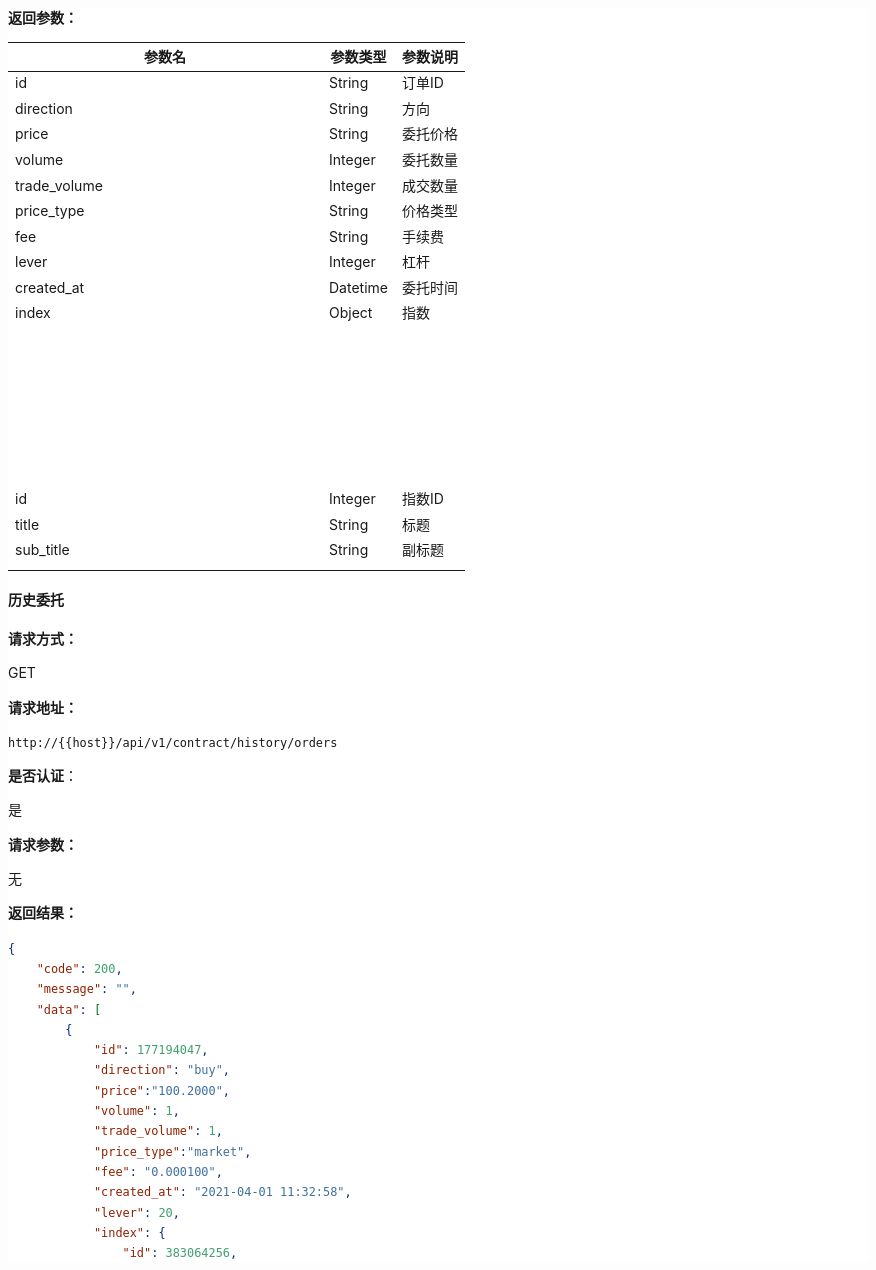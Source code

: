 **返回参数：**

| 参数名       | 参数类型 | 参数说明 |
| ------------ | -------- | -------- |
| id           | String   | 订单ID   |
| direction    | String   | 方向     |
| price        | String   | 委托价格 |
| volume       | Integer  | 委托数量 |
| trade_volume | Integer  | 成交数量 |
| price_type   | String   | 价格类型 |
| fee          | String   | 手续费   |
| lever        | Integer  | 杠杆     |
| created_at   | Datetime | 委托时间 |
| index        | Object   | 指数     |
| <Object>     |          |          |
| id           | Integer  | 指数ID   |
| title        | String   | 标题     |
| sub_title    | String   | 副标题   |
| </Object>    |          |          |

#### 历史委托

**请求方式：**

GET

**请求地址：**

```
http://{{host}}/api/v1/contract/history/orders
```

**是否认证**：

是

**请求参数：**

无

**返回结果：**

```json
{
    "code": 200,
    "message": "",
    "data": [
        {
            "id": 177194047,
            "direction": "buy",
          	"price":"100.2000",
            "volume": 1,
            "trade_volume": 1,
           	"price_type":"market",
            "fee": "0.000100",
            "created_at": "2021-04-01 11:32:58",
            "lever": 20,
            "index": {
                "id": 383064256,
```